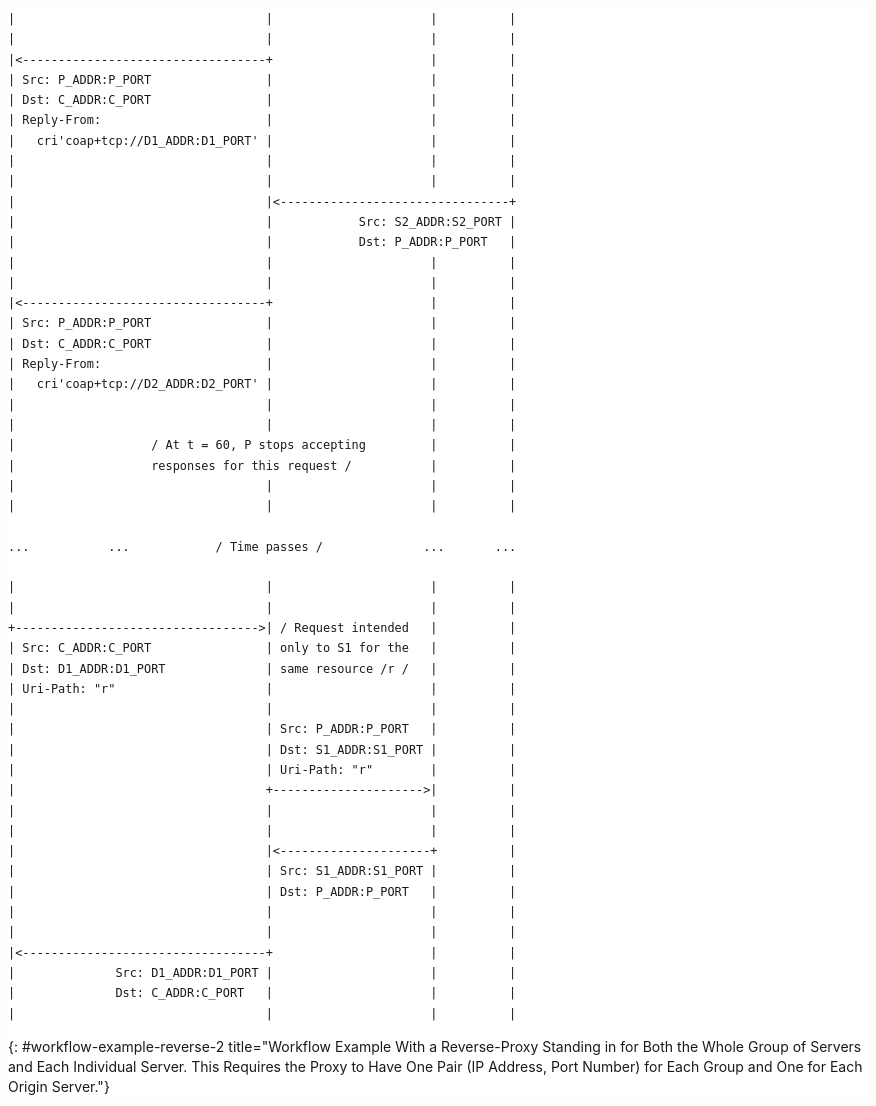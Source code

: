 ~~~~~~~~~~~ aasvg
|                                   |                      |          |
|                                   |                      |          |
|<----------------------------------+                      |          |
| Src: P_ADDR:P_PORT                |                      |          |
| Dst: C_ADDR:C_PORT                |                      |          |
| Reply-From:                       |                      |          |
|   cri'coap+tcp://D1_ADDR:D1_PORT' |                      |          |
|                                   |                      |          |
|                                   |                      |          |
|                                   |<--------------------------------+
|                                   |            Src: S2_ADDR:S2_PORT |
|                                   |            Dst: P_ADDR:P_PORT   |
|                                   |                      |          |
|                                   |                      |          |
|<----------------------------------+                      |          |
| Src: P_ADDR:P_PORT                |                      |          |
| Dst: C_ADDR:C_PORT                |                      |          |
| Reply-From:                       |                      |          |
|   cri'coap+tcp://D2_ADDR:D2_PORT' |                      |          |
|                                   |                      |          |
|                                   |                      |          |
|                   / At t = 60, P stops accepting         |          |
|                   responses for this request /           |          |
|                                   |                      |          |
|                                   |                      |          |

...           ...            / Time passes /              ...       ...

|                                   |                      |          |
|                                   |                      |          |
+---------------------------------->| / Request intended   |          |
| Src: C_ADDR:C_PORT                | only to S1 for the   |          |
| Dst: D1_ADDR:D1_PORT              | same resource /r /   |          |
| Uri-Path: "r"                     |                      |          |
|                                   |                      |          |
|                                   | Src: P_ADDR:P_PORT   |          |
|                                   | Dst: S1_ADDR:S1_PORT |          |
|                                   | Uri-Path: "r"        |          |
|                                   +--------------------->|          |
|                                   |                      |          |
|                                   |                      |          |
|                                   |<---------------------+          |
|                                   | Src: S1_ADDR:S1_PORT |          |
|                                   | Dst: P_ADDR:P_PORT   |          |
|                                   |                      |          |
|                                   |                      |          |
|<----------------------------------+                      |          |
|              Src: D1_ADDR:D1_PORT |                      |          |
|              Dst: C_ADDR:C_PORT   |                      |          |
|                                   |                      |          |
~~~~~~~~~~~
{: #workflow-example-reverse-2 title="Workflow Example With a Reverse-Proxy Standing in for Both the Whole Group of Servers and Each Individual Server. This Requires the Proxy to Have One Pair (IP Address, Port Number) for Each Group and One for Each Origin Server."}
